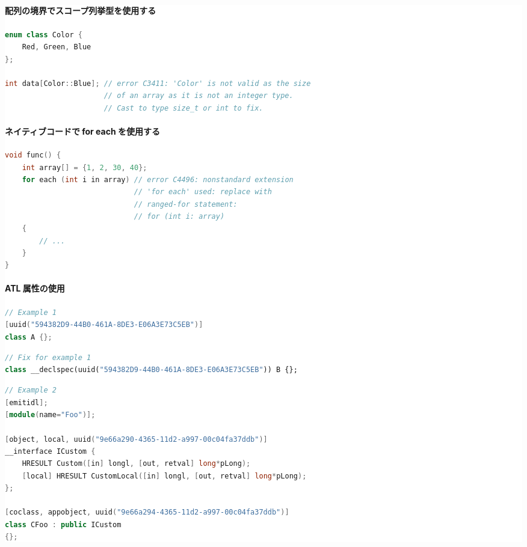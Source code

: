 #### <a name="use-scoped-enums-in-array-bounds"></a>配列の境界でスコープ列挙型を使用する

```cpp
enum class Color {
    Red, Green, Blue
};

int data[Color::Blue]; // error C3411: 'Color' is not valid as the size
                       // of an array as it is not an integer type.
                       // Cast to type size_t or int to fix.
```

#### <a name="use-for-each-in-native-code"></a>ネイティブコードで for each を使用する

```cpp
void func() {
    int array[] = {1, 2, 30, 40};
    for each (int i in array) // error C4496: nonstandard extension
                              // 'for each' used: replace with
                              // ranged-for statement:
                              // for (int i: array)
    {
        // ...
    }
}
```

#### <a name="use-of-atl-attributes"></a>ATL 属性の使用

```cpp
// Example 1
[uuid("594382D9-44B0-461A-8DE3-E06A3E73C5EB")]
class A {};
```

```cpp
// Fix for example 1
class __declspec(uuid("594382D9-44B0-461A-8DE3-E06A3E73C5EB")) B {};
```

```cpp
// Example 2
[emitidl];
[module(name="Foo")];

[object, local, uuid("9e66a290-4365-11d2-a997-00c04fa37ddb")]
__interface ICustom {
    HRESULT Custom([in] longl, [out, retval] long*pLong);
    [local] HRESULT CustomLocal([in] longl, [out, retval] long*pLong);
};

[coclass, appobject, uuid("9e66a294-4365-11d2-a997-00c04fa37ddb")]
class CFoo : public ICustom
{};
```
